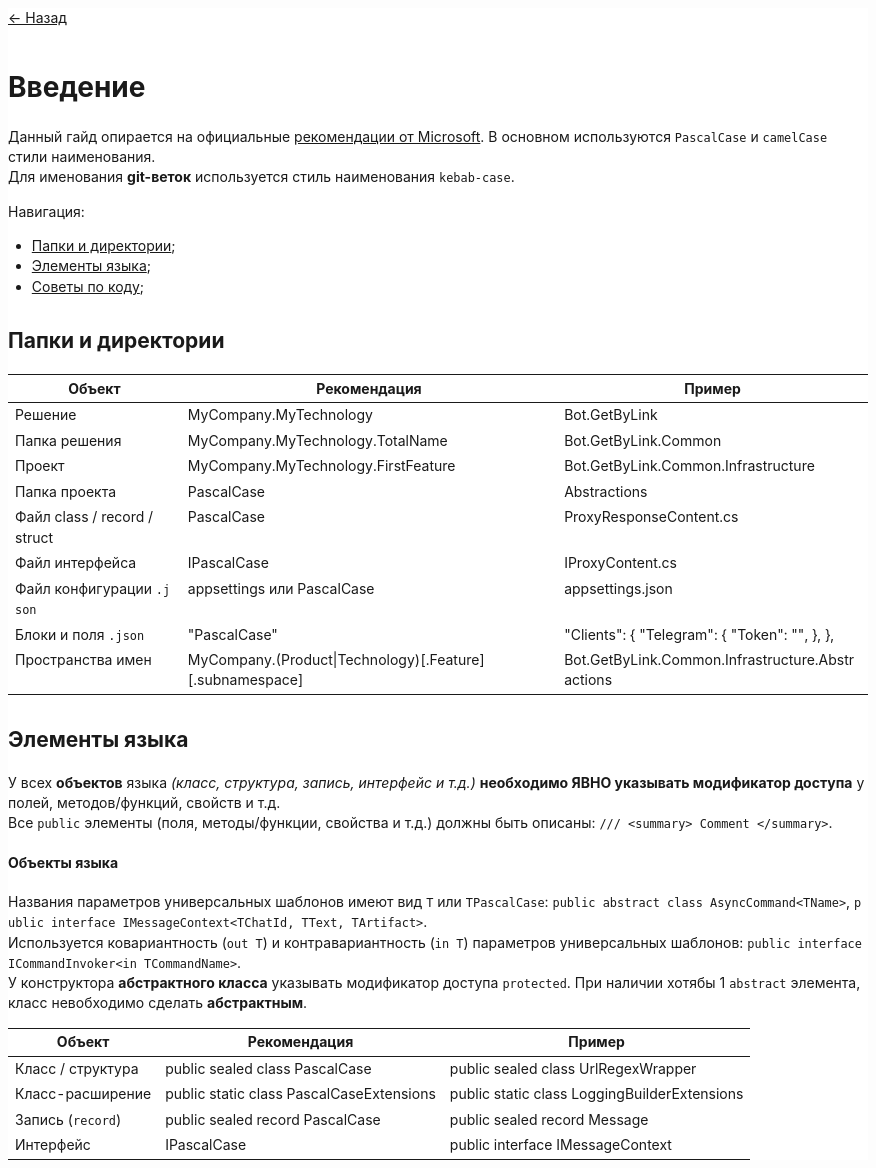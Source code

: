 [← Назад](https://github.com/AnatoliyCh/bot-get-by-link)

# Введение

Данный гайд опирается на официальные [рекомендации от Microsoft][1]. В основном используются `PascalCase` и `camelCase` стили наименования.  
Для именования **git-веток** используется стиль наименования `kebab-case`.

Навигация:

-   [Папки и директории][2];
-   [Элементы языка][3];
-   [Советы по коду][4];

## Папки и директории

| Объект                       | Рекомендация                                             | Пример                                           |
| ---------------------------- | -------------------------------------------------------- | ------------------------------------------------ |
| Решение                      | MyCompany.MyTechnology                                   | Bot.GetByLink                                    |
| Папка решения                | MyCompany.MyTechnology.TotalName                         | Bot.GetByLink.Common                             |
| Проект                       | MyCompany.MyTechnology.FirstFeature                      | Bot.GetByLink.Common.Infrastructure              |
| Папка проекта                | PascalCase                                               | Abstractions                                     |
| Файл class / record / struct | PascalCase                                               | ProxyResponseContent.cs                          |
| Файл интерфейса              | IPascalCase                                              | IProxyContent.cs                                 |
| Файл конфигурации `.json`    | appsettings или PascalCase                               | appsettings.json                                 |
| Блоки и поля `.json`         | "PascalCase"                                             | "Clients": { "Telegram": { "Token": "", }, },    |
| Пространства имен            | MyCompany.(Product\|Technology)[.Feature][.subnamespace] | Bot.GetByLink.Common.Infrastructure.Abstractions |

## Элементы языка

У всех **объектов** языка _(класс, структура, запись, интерфейс и т.д.)_ **необходимо ЯВНО указывать модификатор доступа** у полей, методов/функций, свойств и т.д.  
Все `public` элементы (поля, методы/функции, свойства и т.д.) должны быть описаны: `/// <summary> Comment </summary>`.

#### Объекты языка

Названия параметров универсальных шаблонов имеют вид `T` или `TPascalCase`: `public abstract class AsyncCommand<TName>`, `public interface IMessageContext<TChatId, TText, TArtifact>`.  
Используется ковариантность (`out T`) и контравариантность (`in T`) параметров универсальных шаблонов: `public interface ICommandInvoker<in TCommandName>`.  
У конструктора **абстрактного класса** указывать модификатор доступа `protected`. При наличии хотябы 1 `abstract` элемента, класс невобходимо сделать **абстрактным**.

| Объект            | Рекомендация                             | Пример                                       |
| ----------------- | ---------------------------------------- | -------------------------------------------- |
| Класс / структура | public sealed class PascalCase           | public sealed class UrlRegexWrapper          |
| Класс-расширение  | public static class PascalCaseExtensions | public static class LoggingBuilderExtensions |
| Запись (`record`) | public sealed record PascalCase          | public sealed record Message                 |
| Интерфейс         | IPascalCase                              | public interface IMessageContext             |


[1]: https://docs.microsoft.com/ru-ru/dotnet/standard/design-guidelines/naming-guidelines
[2]: https://github.com/AnatoliyCh/bot-get-by-link/blob/change-documentation/Documentation/NamingConvention/README.ru.md#папки-и-директории
[3]: https://github.com/AnatoliyCh/bot-get-by-link/blob/change-documentation/Documentation/NamingConvention/README.ru.md#элементы-языка
[4]: https://github.com/AnatoliyCh/bot-get-by-link/blob/change-documentation/Documentation/NamingConvention/README.ru.md#советы-по-коду